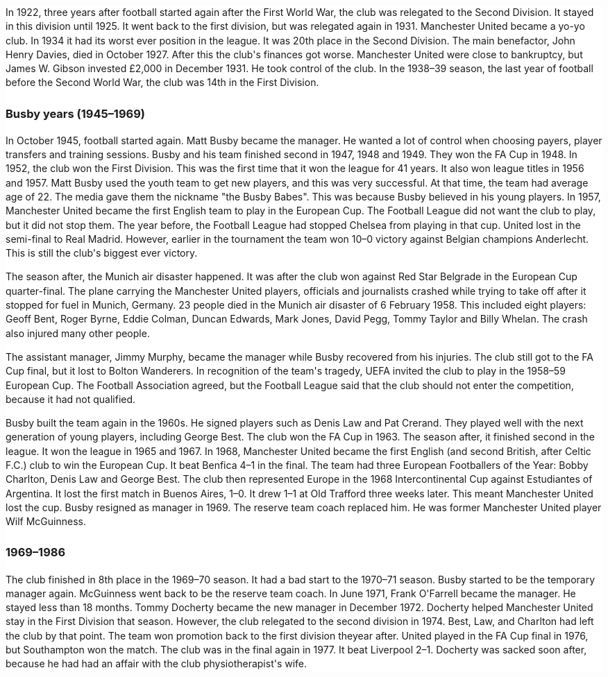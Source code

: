 In 1922, three years after football started again after the First World War, the club was relegated to the Second Division. It stayed in this division until 1925. It went back to the first division, but was relegated again in 1931. Manchester United became a yo-yo club. In 1934 it had its worst ever position in the league. It was 20th place in the Second Division. The main benefactor, John Henry Davies, died in October 1927. After this the club's finances got worse. Manchester United were close to bankruptcy, but James W. Gibson invested £2,000 in December 1931. He took control of the club. In the 1938–39 season, the last year of football before the Second World War, the club was 14th in the First Division.

### Busby years (1945–1969)
In October 1945, football started again. Matt Busby became the manager. He wanted a lot of control when choosing payers, player transfers and training sessions. Busby and his team finished second in 1947, 1948 and 1949. They won the FA Cup in 1948. In 1952, the club won the First Division. This was the first time that it won the league for 41 years. It also won league titles in 1956 and 1957. Matt Busby used the youth team to get new players, and this was very successful. At that time, the team had average age of 22. The media gave them the nickname "the Busby Babes". This was because Busby believed in his young players. In 1957, Manchester United became the first English team to play in the European Cup. The Football League did not want the club to play, but it did not stop them. The year before, the Football League had stopped Chelsea from playing in that cup. United lost in the semi-final to Real Madrid. However, earlier in the tournament the team won 10–0 victory against Belgian champions Anderlecht. This is still the club's biggest ever victory.

The season after, the Munich air disaster happened. It was after the club won against Red Star Belgrade in the European Cup quarter-final. The plane carrying the Manchester United players, officials and journalists crashed while trying to take off after it stopped for fuel in Munich, Germany. 23 people died in the Munich air disaster of 6 February 1958. This included eight players: Geoff Bent, Roger Byrne, Eddie Colman, Duncan Edwards, Mark Jones, David Pegg, Tommy Taylor and Billy Whelan. The crash also injured many other people.

The assistant manager, Jimmy Murphy, became the manager while Busby recovered from his injuries. The club still got to the FA Cup final, but it lost to Bolton Wanderers. In recognition of the team's tragedy, UEFA invited the club to play in the 1958–59 European Cup. The Football Association agreed, but the Football League said that the club should not enter the competition, because it had not qualified.

Busby built the team again in the 1960s. He signed players such as Denis Law and Pat Crerand. They played well with the next generation of young players, including George Best. The club won the FA Cup in 1963. The season after, it finished second in the league. It won the league in 1965 and 1967. In 1968, Manchester United became the first English (and second British, after Celtic F.C.) club to win the European Cup. It beat Benfica 4–1 in the final. The team had three European Footballers of the Year: Bobby Charlton, Denis Law and George Best. The club then represented Europe in the 1968 Intercontinental Cup against Estudiantes of Argentina. It lost the first match in Buenos Aires, 1–0. It drew 1–1 at Old Trafford three weeks later. This meant Manchester United lost the cup. Busby resigned as manager in 1969. The reserve team coach replaced him. He was former Manchester United player Wilf McGuinness.

### 1969–1986
The club finished in 8th place in the 1969–70 season. It had a bad start to the 1970–71 season. Busby started to be the temporary manager again. McGuinness went back to be the reserve team coach. In June 1971, Frank O'Farrell became the manager. He stayed less than 18 months. Tommy Docherty became the new manager in December 1972. Docherty helped Manchester United stay in the First Division that season. However, the club relegated to the second division in 1974. Best, Law, and Charlton had left the club by that point. The team won promotion back to the first division theyear after. United played in the FA Cup final in 1976, but Southampton won the match. The club was in the final again in 1977. It beat Liverpool 2–1. Docherty was sacked soon after, because he had had an affair with the club physiotherapist's wife.

